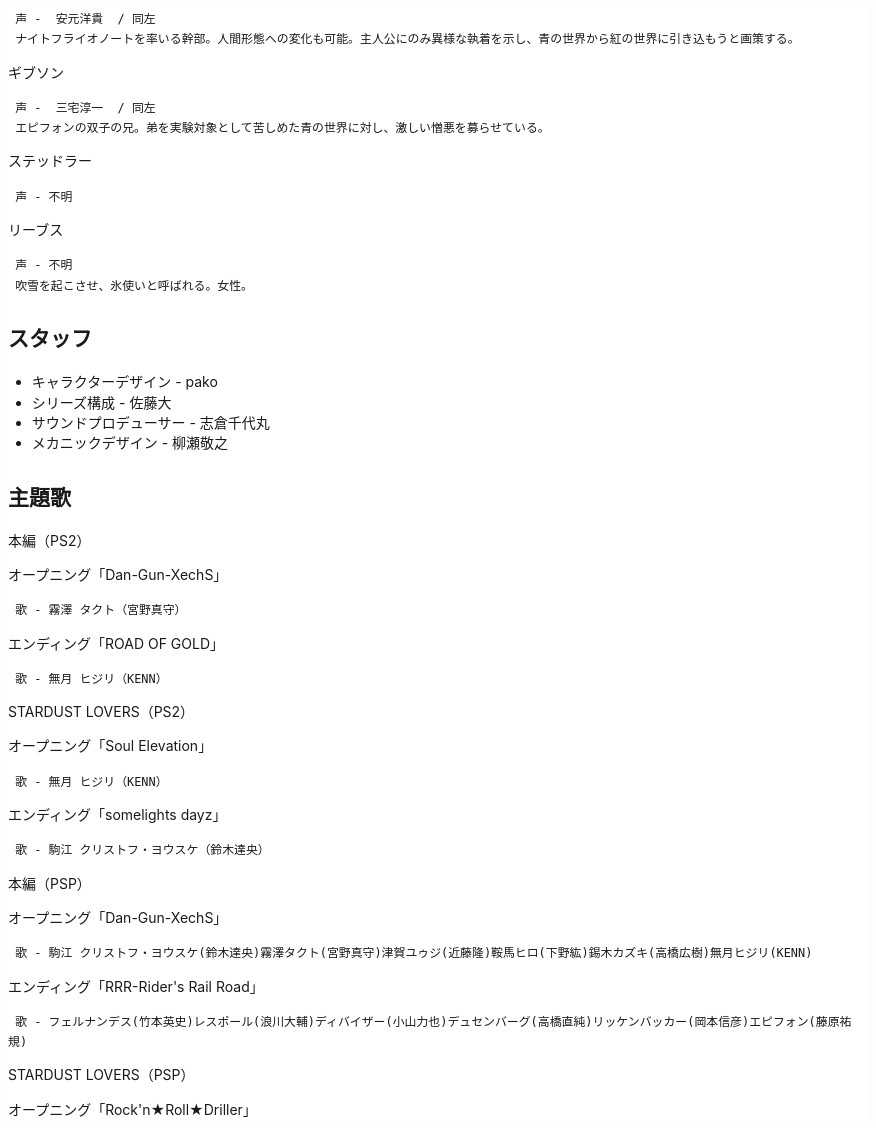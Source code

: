      声 -  安元洋貴  / 同左 
     ナイトフライオノートを率いる幹部。人間形態への変化も可能。主人公にのみ異様な執着を示し、青の世界から紅の世界に引き込もうと画策する。 
ギブソン

     声 -  三宅淳一  / 同左 
     エピフォンの双子の兄。弟を実験対象として苦しめた青の世界に対し、激しい憎悪を募らせている。 
ステッドラー

     声 - 不明 
リーブス

     声 - 不明 
     吹雪を起こさせ、氷使いと呼ばれる。女性。 

##  スタッフ  

  * キャラクターデザイン -  pako 
  * シリーズ構成 -  佐藤大 
  * サウンドプロデューサー -  志倉千代丸 
  * メカニックデザイン -  柳瀬敬之 

##  主題歌  

本編（PS2）

    

オープニング「Dan-Gun-XechS」

     歌 - 霧澤 タクト（宮野真守）   
エンディング「ROAD OF GOLD」

     歌 - 無月 ヒジリ（KENN） 
    
STARDUST LOVERS（PS2）

    

オープニング「Soul Elevation」

     歌 - 無月 ヒジリ（KENN） 
エンディング「somelights dayz」

     歌 - 駒江 クリストフ・ヨウスケ（鈴木達央） 
    
本編（PSP）

    

オープニング「Dan-Gun-XechS」

     歌 - 駒江 クリストフ・ヨウスケ(鈴木達央)霧澤タクト(宮野真守)津賀ユゥジ(近藤隆)鞍馬ヒロ(下野紘)錫木カズキ(高橋広樹)無月ヒジリ(KENN) 
エンディング「RRR-Rider's Rail Road」

     歌 - フェルナンデス(竹本英史)レスポール(浪川大輔)ディバイザー(小山力也)デュセンバーグ(高橋直純)リッケンバッカー(岡本信彦)エピフォン(藤原祐規) 

STARDUST LOVERS（PSP）

    

オープニング「Rock'n★Roll★Driller」
